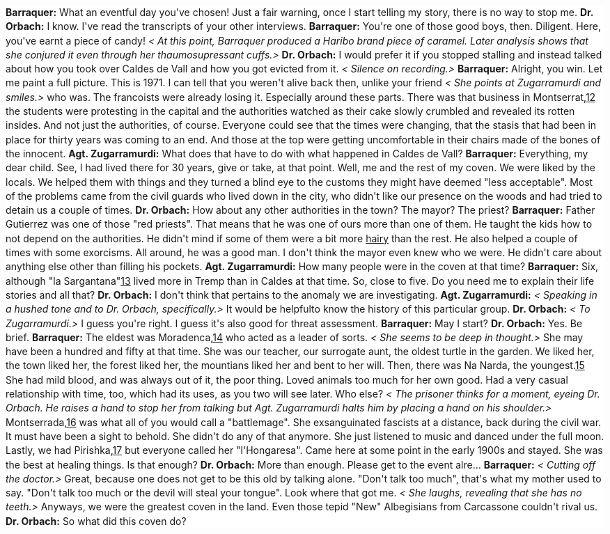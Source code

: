 **Barraquer:** What an eventful day you've chosen! Just a fair warning, once I start telling my story, there is no way to stop me.
**Dr. Orbach:** I know. I've read the transcripts of your other interviews.
**Barraquer:** You're one of those good boys, then. Diligent. Here, you've earnt a piece of candy!
_< At this point, Barraquer produced a Haribo brand piece of caramel. Later analysis shows that she conjured it even through her thaumosupressant cuffs.>_
**Dr. Orbach:** I would prefer it if you stopped stalling and instead talked about how you took over Caldes de Vall and how you got evicted from it.
_< Silence on recording.>_
**Barraquer:** Alright, you win. Let me paint a full picture. This is 1971. I can tell that you weren't alive back then, unlike your friend _< She points at Zugarramurdi and smiles.>_ who was. The francoists were already losing it. Especially around these parts. There was that business in Montserrat,[12](javascript:;) the students were protesting in the capital and the authorities watched as their cake slowly crumbled and revealed its rotten insides. And not just the authorities, of course. Everyone could see that the times were changing, that the stasis that had been in place for thirty years was coming to an end. And those at the top were getting uncomfortable in their chairs made of the bones of the innocent.
**Agt. Zugarramurdi:** What does that have to do with what happened in Caldes de Vall?
**Barraquer:** Everything, my dear child. See, I had lived there for 30 years, give or take, at that point. Well, me and the rest of my coven. We were liked by the locals. We helped them with things and they turned a blind eye to the customs they might have deemed "less acceptable". Most of the problems came from the civil guards who lived down in the city, who didn't like our presence on the woods and had tried to detain us a couple of times.
**Dr. Orbach:** How about any other authorities in the town? The mayor? The priest?
**Barraquer:** Father Gutierrez was one of those "red priests". That means that he was one of ours more than one of them. He taught the kids how to not depend on the authorities. He didn't mind if some of them were a bit more [hairy](/scp-1000) than the rest. He also helped a couple of times with some exorcisms. All around, he was a good man. I don't think the mayor even knew who we were. He didn't care about anything else other than filling his pockets.
**Agt. Zugarramurdi:** How many people were in the coven at that time?
**Barraquer:** Six, although "la Sargantana"[13](javascript:;) lived more in Tremp than in Caldes at that time. So, close to five. Do you need me to explain their life stories and all that?
**Dr. Orbach:** I don't think that pertains to the anomaly we are investigating.
**Agt. Zugarramurdi:** _< Speaking in a hushed tone and to Dr. Orbach, specifically.>_ It would be helpfulto know the history of this particular group.
**Dr. Orbach:** _< To Zugarramurdi.>_ I guess you're right. I guess it's also good for threat assessment.
**Barraquer:** May I start?
**Dr. Orbach:** Yes. Be brief.
**Barraquer:** The eldest was Moradenca,[14](javascript:;) who acted as a leader of sorts. _< She seems to be deep in thought.>_ She may have been a hundred and fifty at that time. She was our teacher, our surrogate aunt, the oldest turtle in the garden. We liked her, the town liked her, the forest liked her, the mountians liked her and bent to her will. Then, there was Na Narda, the youngest.[15](javascript:;) She had mild blood, and was always out of it, the poor thing. Loved animals too much for her own good. Had a very casual relationship with time, too, which had its uses, as you two will see later. Who else? _< The prisoner thinks for a moment, eyeing Dr. Orbach. He raises a hand to stop her from talking but Agt. Zugarramurdi halts him by placing a hand on his shoulder.>_ Montserrada,[16](javascript:;) was what all of you would call a "battlemage". She exsanguinated fascists at a distance, back during the civil war. It must have been a sight to behold. She didn't do any of that anymore. She just listened to music and danced under the full moon. Lastly, we had Pirishka,[17](javascript:;) but everyone called her "l'Hongaresa". Came here at some point in the early 1900s and stayed. She was the best at healing things. Is that enough?
**Dr. Orbach:** More than enough. Please get to the event alre…
**Barraquer:** _< Cutting off the doctor.>_ Great, because one does not get to be this old by talking alone. "Don't talk too much", that's what my mother used to say. "Don't talk too much or the devil will steal your tongue". Look where that got me. _< She laughs, revealing that she has no teeth.>_ Anyways, we were the greatest coven in the land. Even those tepid "New" Albegisians from Carcassone couldn't rival us.
**Dr. Orbach:** So what did this coven do?